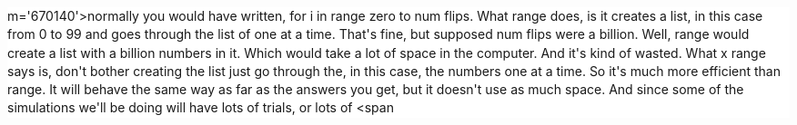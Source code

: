  m='670140'>normally</span> <span m='670900'>you</span> <span
  m='671000'>would</span> <span m='671130'>have</span> <span
  m='671220'>written,</span> <span m='671490'>for</span> <span
  m='671700'>i</span> <span m='672130'>in</span> <span m='672350'>range</span>
  <span m='673000'>zero</span> <span m='673410'>to</span> <span
  m='673580'>num</span> <span m='673910'>flips.</span> <span
  m='676580'>What</span> <span m='676770'>range</span> <span
  m='677280'>does,</span> <span m='678480'>is</span> <span m='678680'>it</span>
  <span m='678810'>creates</span> <span m='679250'>a</span> <span
  m='679350'>list,</span> <span m='680350'>in</span> <span
  m='680460'>this</span> <span m='680620'>case</span> <span
  m='680920'>from</span> <span m='681110'>0</span> <span m='681430'>to</span>
  <span m='681570'>99</span> <span m='683190'>and</span> <span
  m='683440'>goes</span> <span m='683610'>through</span> <span
  m='683820'>the</span> <span m='683910'>list</span> <span m='684220'>of</span>
  <span m='684320'>one</span> <span m='684530'>at</span> <span
  m='684610'>a</span> <span m='684680'>time.</span> <span
  m='687420'>That's</span> <span m='687670'>fine,</span> <span
  m='688520'>but</span> <span m='688750'>supposed</span> <span
  m='690280'>num</span> <span m='690620'>flips</span> <span
  m='691020'>were</span> <span m='691610'>a</span> <span
  m='691730'>billion.</span> <span m='694150'>Well,</span> <span
  m='694500'>range</span> <span m='694930'>would</span> <span
  m='695380'>create</span> <span m='695720'>a</span> <span
  m='695790'>list</span> <span m='696100'>with</span> <span m='696240'>a</span>
  <span m='696280'>billion</span> <span m='696820'>numbers</span> <span
  m='697200'>in</span> <span m='697350'>it.</span> <span m='699090'>Which</span>
  <span m='699280'>would</span> <span m='699390'>take</span> <span
  m='699610'>a</span> <span m='699680'>lot</span> <span m='699930'>of</span>
  <span m='700020'>space</span> <span m='700410'>in</span> <span
  m='700500'>the</span> <span m='700570'>computer.</span> <span
  m='702190'>And</span> <span m='702420'>it's</span> <span
  m='702540'>kind</span> <span m='702830'>of</span> <span
  m='702950'>wasted.</span> <span m='704980'>What</span> <span m='705520'>x
  range</span> <span m='705910'>says</span> <span m='706470'>is,</span> <span
  m='707680'>don't</span> <span m='707980'>bother</span> <span
  m='708390'>creating</span> <span m='708940'>the</span> <span
  m='709030'>list</span> <span m='710300'>just</span> <span m='710630'>go</span>
  <span m='710810'>through</span> <span m='711040'>the,</span> <span
  m='711140'>in</span> <span m='711220'>this</span> <span
  m='711400'>case,</span> <span m='711690'>the</span> <span
  m='711790'>numbers</span> <span m='712180'>one</span> <span
  m='712420'>at</span> <span m='712520'>a</span> <span m='712580'>time.</span>
  <span m='714440'>So</span> <span m='714650'>it's</span> <span
  m='714830'>much</span> <span m='715160'>more</span> <span
  m='715910'>efficient</span> <span m='716920'>than</span> <span
  m='717070'>range.</span> <span m='718890'>It</span> <span
  m='719040'>will</span> <span m='719210'>behave</span> <span
  m='719850'>the</span> <span m='719950'>same</span> <span m='720260'>way</span>
  <span m='720550'>as</span> <span m='720700'>far</span> <span
  m='720950'>as</span> <span m='721050'>the</span> <span
  m='721190'>answers</span> <span m='721640'>you</span> <span
  m='721780'>get,</span> <span m='723260'>but</span> <span m='724250'>it</span>
  <span m='724410'>doesn't</span> <span m='724720'>use</span> <span
  m='724940'>as</span> <span m='725050'>much</span> <span
  m='725330'>space.</span> <span m='726480'>And</span> <span
  m='726630'>since</span> <span m='726880'>some</span> <span
  m='727080'>of</span> <span m='727150'>the</span> <span
  m='727230'>simulations</span> <span m='727980'>we'll</span> <span
  m='728090'>be</span> <span m='728220'>doing</span> <span
  m='729270'>will</span> <span m='729510'>have</span> <span
  m='729860'>lots</span> <span m='730350'>of</span> <span
  m='730480'>trials,</span> <span m='731010'>or</span> <span
  m='731110'>lots</span> <span m='731510'>of</span> <span